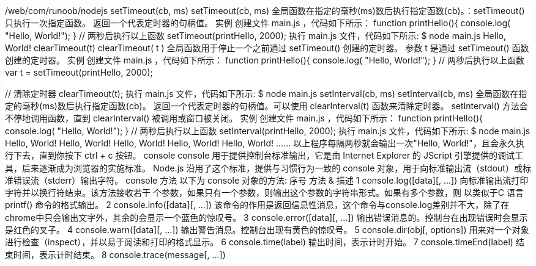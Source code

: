 /web/com/runoob/nodejs
setTimeout(cb, ms)
setTimeout(cb, ms) 全局函数在指定的毫秒(ms)数后执行指定函数(cb)。：setTimeout() 只执行一次指定函数。
返回一个代表定时器的句柄值。
实例
创建文件 main.js ，代码如下所示：
function printHello(){
   console.log( "Hello, World!");
}
// 两秒后执行以上函数
setTimeout(printHello, 2000);
执行 main.js 文件，代码如下所示:
$ node main.js
Hello, World!
clearTimeout(t)
clearTimeout( t ) 全局函数用于停止一个之前通过 setTimeout() 创建的定时器。 参数 t 是通过 setTimeout() 函数创建的定时器。
实例
创建文件 main.js ，代码如下所示：
function printHello(){
   console.log( "Hello, World!");
}
// 两秒后执行以上函数
var t = setTimeout(printHello, 2000);

// 清除定时器
clearTimeout(t);
执行 main.js 文件，代码如下所示:
$ node main.js
setInterval(cb, ms)
setInterval(cb, ms) 全局函数在指定的毫秒(ms)数后执行指定函数(cb)。
返回一个代表定时器的句柄值。可以使用 clearInterval(t) 函数来清除定时器。
setInterval() 方法会不停地调用函数，直到 clearInterval() 被调用或窗口被关闭。
实例
创建文件 main.js ，代码如下所示：
function printHello(){
   console.log( "Hello, World!");
}
// 两秒后执行以上函数
setInterval(printHello, 2000);
执行 main.js 文件，代码如下所示:
$ node main.js
Hello, World! Hello, World! Hello, World! Hello, World! Hello, World! ……
以上程序每隔两秒就会输出一次"Hello, World!"，且会永久执行下去，直到你按下 ctrl + c 按钮。
console
console 用于提供控制台标准输出，它是由 Internet Explorer 的 JScript 引擎提供的调试工具，后来逐渐成为浏览器的实施标准。
Node.js 沿用了这个标准，提供与习惯行为一致的 console 对象，用于向标准输出流（stdout）或标准错误流（stderr）输出字符。
console 方法
以下为 console 对象的方法:
序号	方法 & 描述
1	console.log([data][, ...])
向标准输出流打印字符并以换行符结束。该方法接收若干 个参数，如果只有一个参数，则输出这个参数的字符串形式。如果有多个参数，则 以类似于C 语言 printf() 命令的格式输出。
2	console.info([data][, ...])
该命令的作用是返回信息性消息，这个命令与console.log差别并不大，除了在chrome中只会输出文字外，其余的会显示一个蓝色的惊叹号。
3	console.error([data][, ...])
输出错误消息的。控制台在出现错误时会显示是红色的叉子。
4	console.warn([data][, ...])
输出警告消息。控制台出现有黄色的惊叹号。
5	console.dir(obj[, options])
用来对一个对象进行检查（inspect），并以易于阅读和打印的格式显示。
6	console.time(label)
输出时间，表示计时开始。
7	console.timeEnd(label)
结束时间，表示计时结束。
8	console.trace(message[, ...])